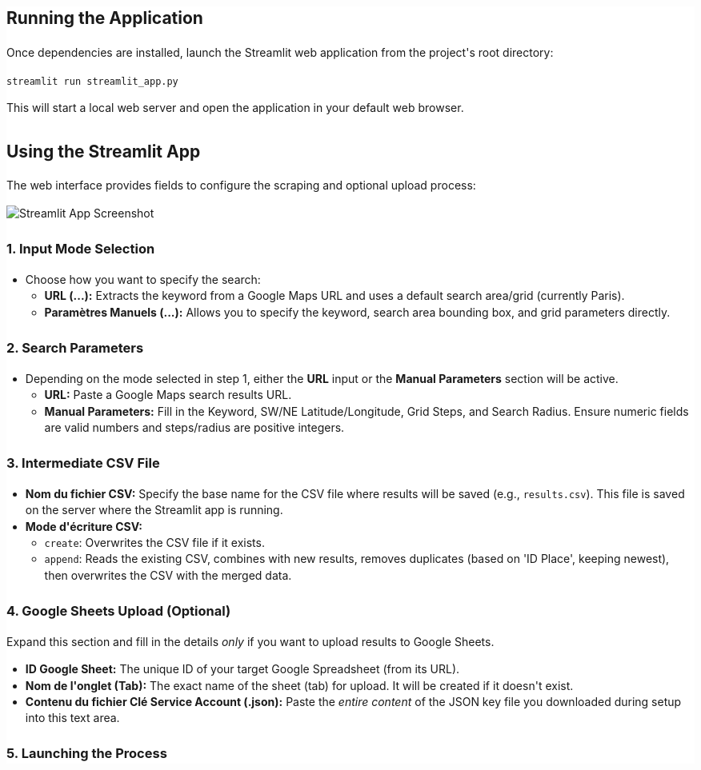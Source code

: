 ## Running the Application

Once dependencies are installed, launch the Streamlit web application from the project's root directory:

```bash
streamlit run streamlit_app.py
```

This will start a local web server and open the application in your default web browser.

## Using the Streamlit App

The web interface provides fields to configure the scraping and optional upload process:

<img width="700" alt="Streamlit App Screenshot" src="placeholder_streamlit_screenshot.png"> 

### 1. Input Mode Selection

*   Choose how you want to specify the search:
    *   **URL (...):** Extracts the keyword from a Google Maps URL and uses a default search area/grid (currently Paris).
    *   **Paramètres Manuels (...):** Allows you to specify the keyword, search area bounding box, and grid parameters directly.

### 2. Search Parameters

*   Depending on the mode selected in step 1, either the **URL** input or the **Manual Parameters** section will be active.
    *   **URL:** Paste a Google Maps search results URL.
    *   **Manual Parameters:** Fill in the Keyword, SW/NE Latitude/Longitude, Grid Steps, and Search Radius. Ensure numeric fields are valid numbers and steps/radius are positive integers.

### 3. Intermediate CSV File

*   **Nom du fichier CSV:** Specify the base name for the CSV file where results will be saved (e.g., `results.csv`). This file is saved on the server where the Streamlit app is running.
*   **Mode d'écriture CSV:**
    *   `create`: Overwrites the CSV file if it exists.
    *   `append`: Reads the existing CSV, combines with new results, removes duplicates (based on 'ID Place', keeping newest), then overwrites the CSV with the merged data.

### 4. Google Sheets Upload (Optional)

Expand this section and fill in the details *only* if you want to upload results to Google Sheets.

*   **ID Google Sheet:** The unique ID of your target Google Spreadsheet (from its URL).
*   **Nom de l'onglet (Tab):** The exact name of the sheet (tab) for upload. It will be created if it doesn't exist.
*   **Contenu du fichier Clé Service Account (.json):** Paste the *entire content* of the JSON key file you downloaded during setup into this text area.

### 5. Launching the Process
